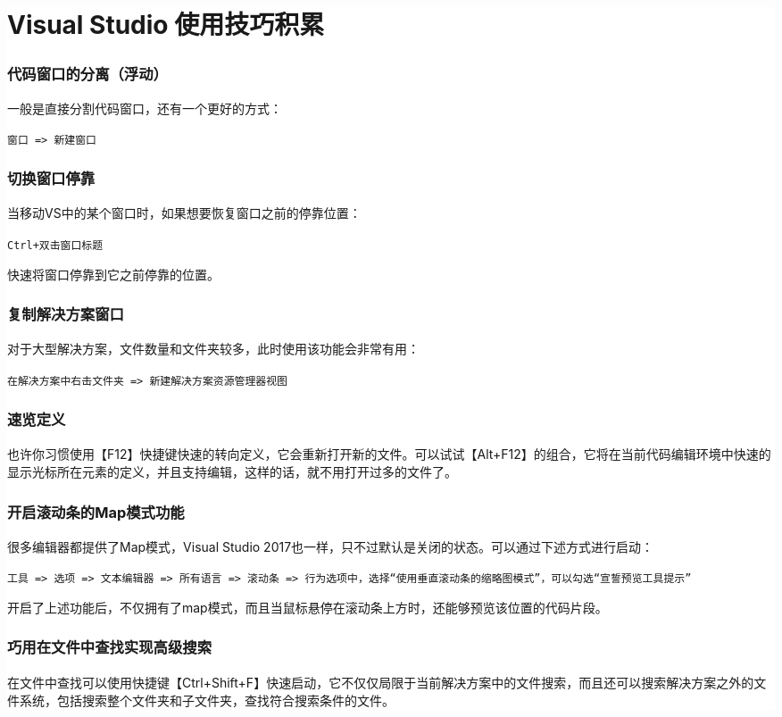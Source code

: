 # Visual Studio 使用技巧积累



### 代码窗口的分离（浮动）

一般是直接分割代码窗口，还有一个更好的方式：

```
窗口 => 新建窗口
```



### 切换窗口停靠

当移动VS中的某个窗口时，如果想要恢复窗口之前的停靠位置：

```
Ctrl+双击窗口标题
```

快速将窗口停靠到它之前停靠的位置。



### 复制解决方案窗口

对于大型解决方案，文件数量和文件夹较多，此时使用该功能会非常有用：

```
在解决方案中右击文件夹 => 新建解决方案资源管理器视图
```



### 速览定义

也许你习惯使用【F12】快捷键快速的转向定义，它会重新打开新的文件。可以试试【Alt+F12】的组合，它将在当前代码编辑环境中快速的显示光标所在元素的定义，并且支持编辑，这样的话，就不用打开过多的文件了。



### 开启滚动条的Map模式功能

很多编辑器都提供了Map模式，Visual Studio 2017也一样，只不过默认是关闭的状态。可以通过下述方式进行启动：

```
工具 => 选项 => 文本编辑器 => 所有语言 => 滚动条 => 行为选项中，选择“使用垂直滚动条的缩略图模式”，可以勾选“宣誓预览工具提示”
```

开启了上述功能后，不仅拥有了map模式，而且当鼠标悬停在滚动条上方时，还能够预览该位置的代码片段。



### 巧用在文件中查找实现高级搜索

在文件中查找可以使用快捷键【Ctrl+Shift+F】快速启动，它不仅仅局限于当前解决方案中的文件搜索，而且还可以搜索解决方案之外的文件系统，包括搜索整个文件夹和子文件夹，查找符合搜索条件的文件。
